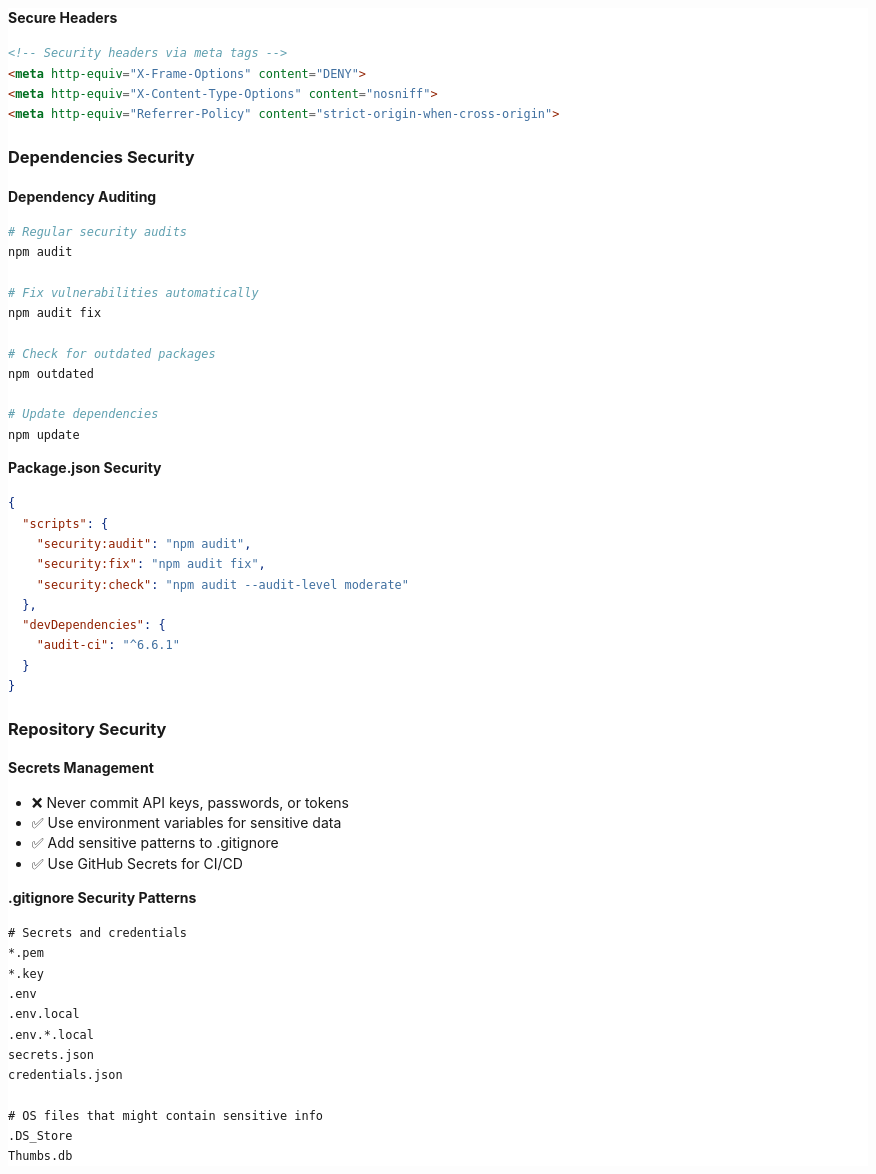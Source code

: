**Secure Headers**
```html
<!-- Security headers via meta tags -->
<meta http-equiv="X-Frame-Options" content="DENY">
<meta http-equiv="X-Content-Type-Options" content="nosniff">
<meta http-equiv="Referrer-Policy" content="strict-origin-when-cross-origin">
```

### Dependencies Security

**Dependency Auditing**
```bash
# Regular security audits
npm audit

# Fix vulnerabilities automatically
npm audit fix

# Check for outdated packages
npm outdated

# Update dependencies
npm update
```

**Package.json Security**
```json
{
  "scripts": {
    "security:audit": "npm audit",
    "security:fix": "npm audit fix",
    "security:check": "npm audit --audit-level moderate"
  },
  "devDependencies": {
    "audit-ci": "^6.6.1"
  }
}
```

### Repository Security

**Secrets Management**
- ❌ Never commit API keys, passwords, or tokens
- ✅ Use environment variables for sensitive data
- ✅ Add sensitive patterns to .gitignore
- ✅ Use GitHub Secrets for CI/CD

**.gitignore Security Patterns**
```gitignore
# Secrets and credentials
*.pem
*.key
.env
.env.local
.env.*.local
secrets.json
credentials.json

# OS files that might contain sensitive info
.DS_Store
Thumbs.db
```

